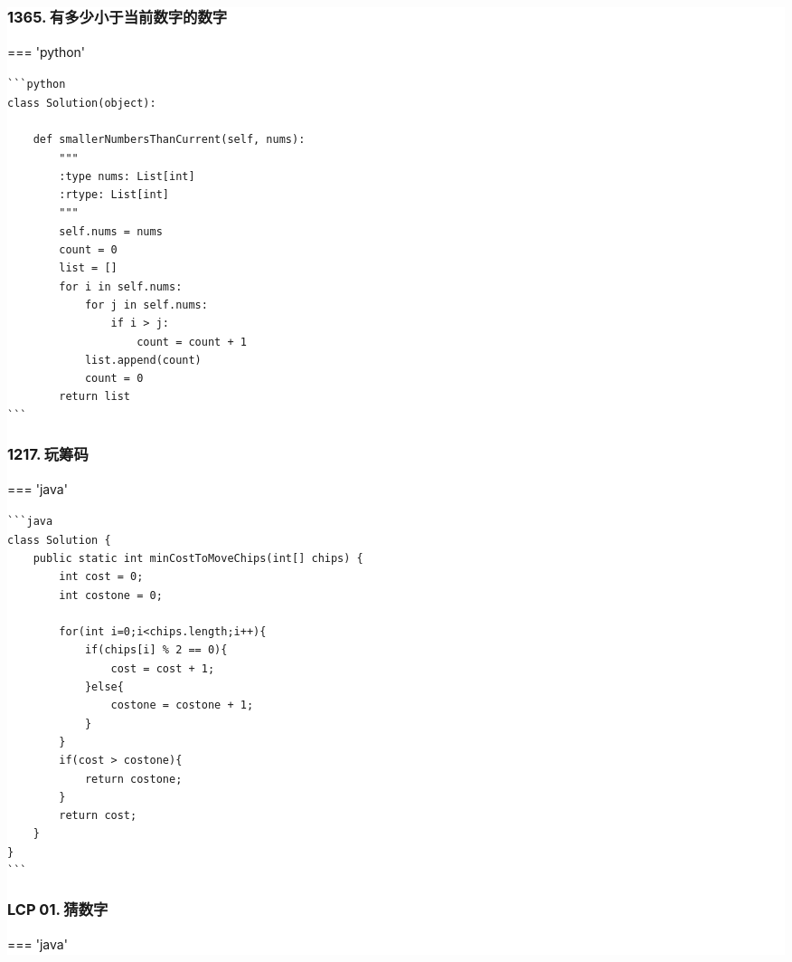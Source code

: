 ### 1365. 有多少小于当前数字的数字

=== 'python'

    ```python
    class Solution(object):

        def smallerNumbersThanCurrent(self, nums):
            """
            :type nums: List[int]
            :rtype: List[int]
            """
            self.nums = nums
            count = 0
            list = []
            for i in self.nums:
                for j in self.nums:
                    if i > j:
                        count = count + 1
                list.append(count)
                count = 0
            return list
    ```

### 1217. 玩筹码

=== 'java'

    ```java
    class Solution {
        public static int minCostToMoveChips(int[] chips) {
            int cost = 0;
            int costone = 0;

            for(int i=0;i<chips.length;i++){
                if(chips[i] % 2 == 0){
                    cost = cost + 1;
                }else{
                    costone = costone + 1;
                }
            }
            if(cost > costone){
                return costone;
            }
            return cost;
        }
    }
    ```

### LCP 01. 猜数字

=== 'java'
